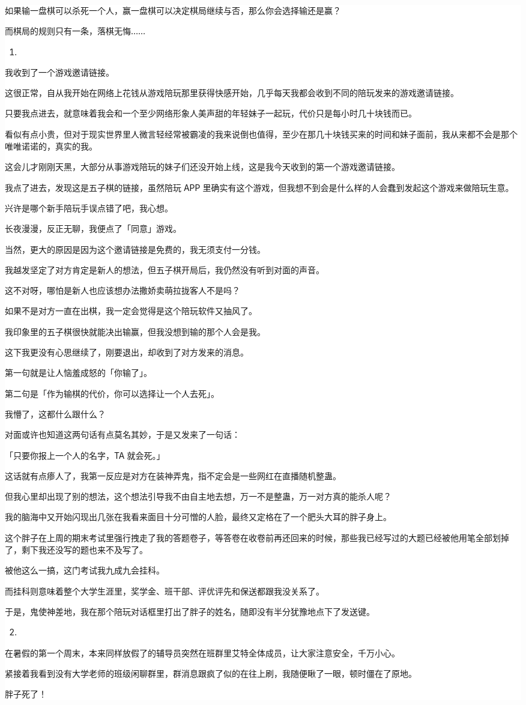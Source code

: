 如果输一盘棋可以杀死一个人，赢一盘棋可以决定棋局继续与否，那么你会选择输还是赢？

而棋局的规则只有一条，落棋无悔……

1.

我收到了一个游戏邀请链接。

这很正常，自从我开始在网络上花钱从游戏陪玩那里获得快感开始，几乎每天我都会收到不同的陪玩发来的游戏邀请链接。

只要我点进去，就意味着我会和一个至少网络形象人美声甜的年轻妹子一起玩，代价只是每小时几十块钱而已。

看似有点小贵，但对于现实世界里人微言轻经常被霸凌的我来说倒也值得，至少在那几十块钱买来的时间和妹子面前，我从来都不会是那个唯唯诺诺的，真实的我。

这会儿才刚刚天黑，大部分从事游戏陪玩的妹子们还没开始上线，这是我今天收到的第一个游戏邀请链接。

我点了进去，发现这是五子棋的链接，虽然陪玩 APP 里确实有这个游戏，但我想不到会是什么样的人会蠢到发起这个游戏来做陪玩生意。

兴许是哪个新手陪玩手误点错了吧，我心想。

长夜漫漫，反正无聊，我便点了「同意」游戏。

当然，更大的原因是因为这个邀请链接是免费的，我无须支付一分钱。

我越发坚定了对方肯定是新人的想法，但五子棋开局后，我仍然没有听到对面的声音。

这不对呀，哪怕是新人也应该想办法撒娇卖萌拉拢客人不是吗？

如果不是对方一直在出棋，我一定会觉得是这个陪玩软件又抽风了。

我印象里的五子棋很快就能决出输赢，但我没想到输的那个人会是我。

这下我更没有心思继续了，刚要退出，却收到了对方发来的消息。

第一句就是让人恼羞成怒的「你输了」。

第二句是「作为输棋的代价，你可以选择让一个人去死」。

我懵了，这都什么跟什么？

对面或许也知道这两句话有点莫名其妙，于是又发来了一句话：

「只要你报上一个人的名字，TA 就会死。」

这话就有点瘆人了，我第一反应是对方在装神弄鬼，指不定会是一些网红在直播随机整蛊。

但我心里却出现了别的想法，这个想法引导我不由自主地去想，万一不是整蛊，万一对方真的能杀人呢？

我的脑海中又开始闪现出几张在我看来面目十分可憎的人脸，最终又定格在了一个肥头大耳的胖子身上。

这个胖子在上周的期末考试里强行拽走了我的答题卷子，等答卷在收卷前再还回来的时候，那些我已经写过的大题已经被他用笔全部划掉了，剩下我还没写的题也来不及写了。

被他这么一搞，这门考试我九成九会挂科。

而挂科则意味着整个大学生涯里，奖学金、班干部、评优评先和保送都跟我没关系了。

于是，鬼使神差地，我在那个陪玩对话框里打出了胖子的姓名，随即没有半分犹豫地点下了发送键。

2.

在暑假的第一个周末，本来同样放假了的辅导员突然在班群里艾特全体成员，让大家注意安全，千万小心。

紧接着我看到没有大学老师的班级闲聊群里，群消息跟疯了似的在往上刷，我随便瞅了一眼，顿时僵在了原地。

胖子死了！
